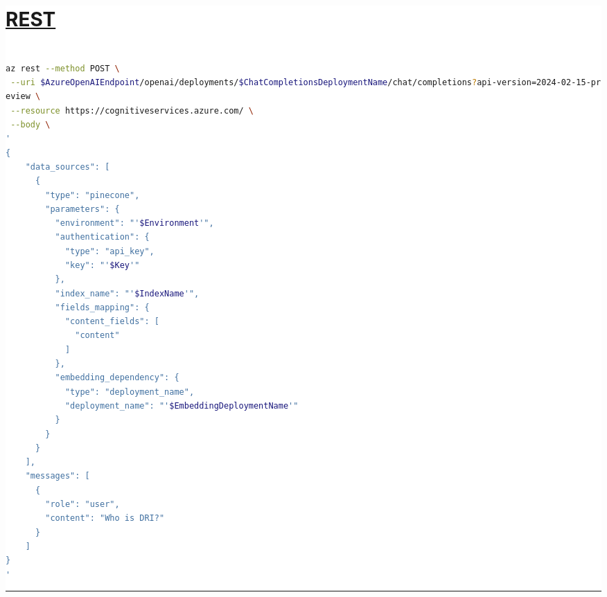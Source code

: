 # [REST](#tab/rest)

```bash

az rest --method POST \
 --uri $AzureOpenAIEndpoint/openai/deployments/$ChatCompletionsDeploymentName/chat/completions?api-version=2024-02-15-preview \
 --resource https://cognitiveservices.azure.com/ \
 --body \
'
{
    "data_sources": [
      {
        "type": "pinecone",
        "parameters": {
          "environment": "'$Environment'",
          "authentication": {
            "type": "api_key",
            "key": "'$Key'"
          },
          "index_name": "'$IndexName'",
          "fields_mapping": {
            "content_fields": [
              "content"
            ]
          },
          "embedding_dependency": {
            "type": "deployment_name",
            "deployment_name": "'$EmbeddingDeploymentName'"
          }
        }
      }
    ],
    "messages": [
      {
        "role": "user",
        "content": "Who is DRI?"
      }
    ]
}
'
```

---
